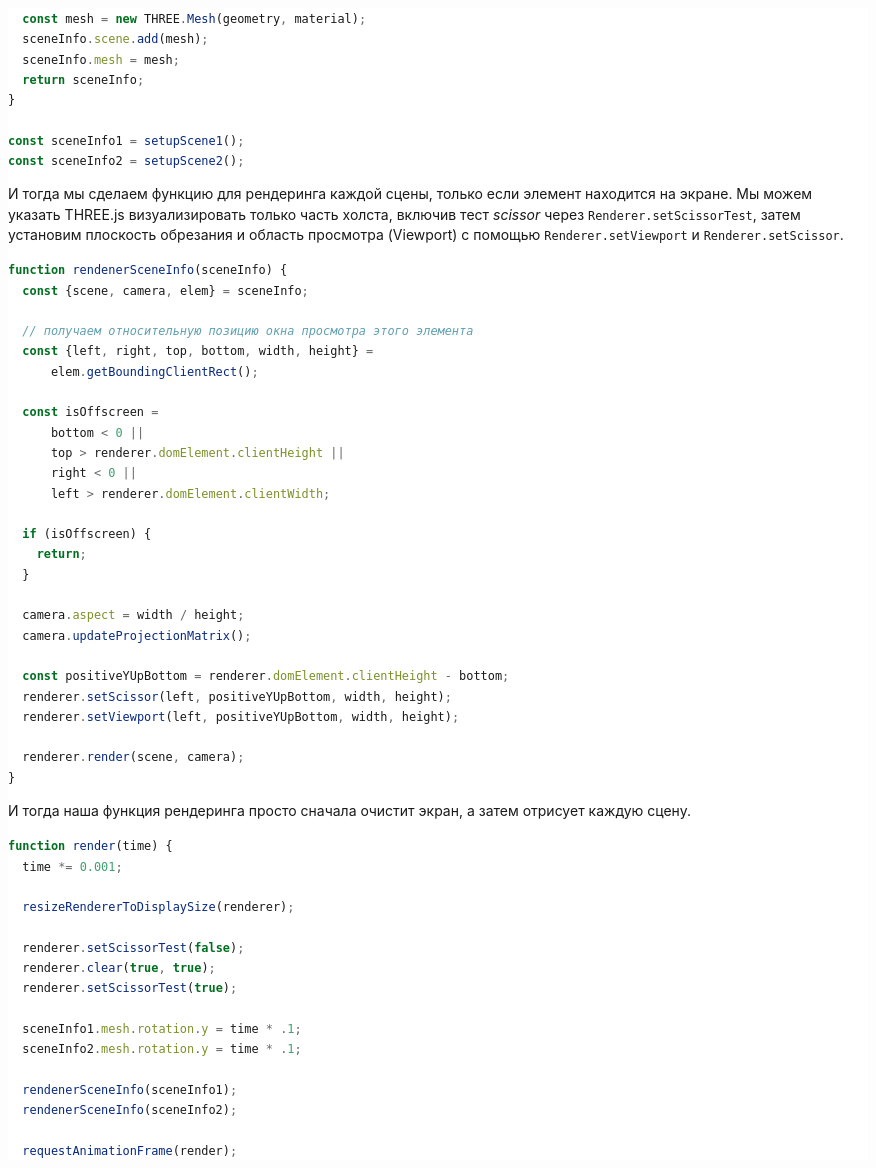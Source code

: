 ```js
  const mesh = new THREE.Mesh(geometry, material);
  sceneInfo.scene.add(mesh);
  sceneInfo.mesh = mesh;
  return sceneInfo;
}

const sceneInfo1 = setupScene1();
const sceneInfo2 = setupScene2();
```

И тогда мы сделаем функцию для рендеринга каждой сцены, только если элемент 
находится на экране. Мы можем указать THREE.js визуализировать только часть 
холста, включив тест *scissor* через `Renderer.setScissorTest`, затем установим 
плоскость обрезания и область просмотра (Viewport) с помощью 
`Renderer.setViewport` и `Renderer.setScissor`.

```js
function rendenerSceneInfo(sceneInfo) {
  const {scene, camera, elem} = sceneInfo;

  // получаем относительную позицию окна просмотра этого элемента
  const {left, right, top, bottom, width, height} =
      elem.getBoundingClientRect();

  const isOffscreen =
      bottom < 0 ||
      top > renderer.domElement.clientHeight ||
      right < 0 ||
      left > renderer.domElement.clientWidth;

  if (isOffscreen) {
    return;
  }

  camera.aspect = width / height;
  camera.updateProjectionMatrix();

  const positiveYUpBottom = renderer.domElement.clientHeight - bottom;
  renderer.setScissor(left, positiveYUpBottom, width, height);
  renderer.setViewport(left, positiveYUpBottom, width, height);

  renderer.render(scene, camera);
}
```

И тогда наша функция рендеринга просто сначала очистит экран, 
а затем отрисует каждую сцену.

```js
function render(time) {
  time *= 0.001;

  resizeRendererToDisplaySize(renderer);

  renderer.setScissorTest(false);
  renderer.clear(true, true);
  renderer.setScissorTest(true);

  sceneInfo1.mesh.rotation.y = time * .1;
  sceneInfo2.mesh.rotation.y = time * .1;

  rendenerSceneInfo(sceneInfo1);
  rendenerSceneInfo(sceneInfo2);

  requestAnimationFrame(render);
```